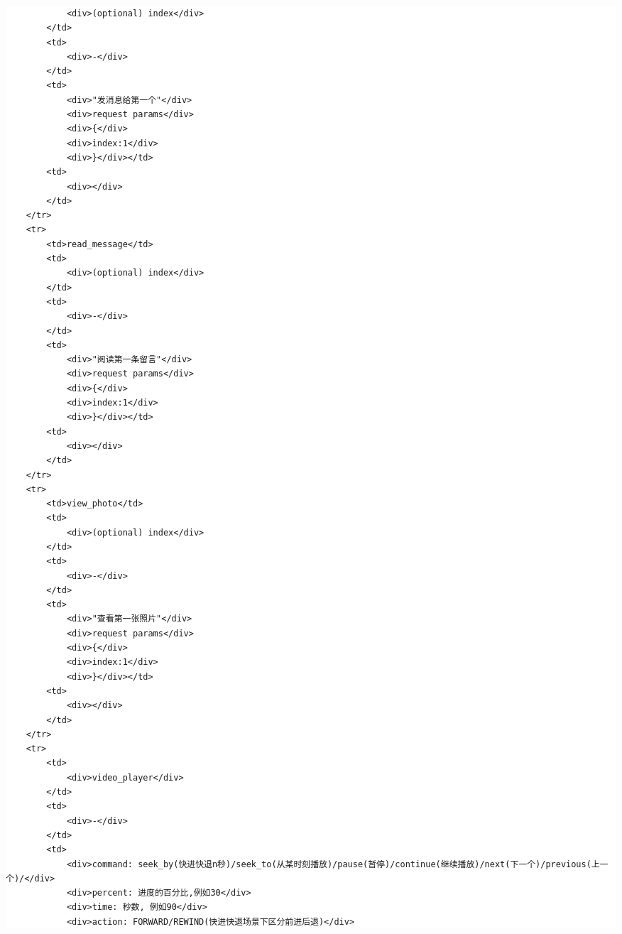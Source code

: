                 <div>(optional) index</div>
            </td>
            <td>
                <div>-</div>
            </td>
            <td>
                <div>"发消息给第一个"</div>
                <div>request params</div>
                <div>{</div>
                <div>index:1</div>
                <div>}</div></td>
            <td>
                <div></div>
            </td>
        </tr>
        <tr>
            <td>read_message</td>
            <td>
                <div>(optional) index</div>
            </td>
            <td>
                <div>-</div>
            </td>
            <td>
                <div>"阅读第一条留言"</div>
                <div>request params</div>
                <div>{</div>
                <div>index:1</div>
                <div>}</div></td>
            <td>
                <div></div>
            </td>
        </tr>
        <tr>
            <td>view_photo</td>
            <td>
                <div>(optional) index</div>
            </td>
            <td>
                <div>-</div>
            </td>
            <td>
                <div>"查看第一张照片"</div>
                <div>request params</div>
                <div>{</div>
                <div>index:1</div>
                <div>}</div></td>
            <td>
                <div></div>
            </td>
        </tr>
        <tr>
            <td>
                <div>video_player</div>
            </td>
            <td>
                <div>-</div>
            </td>
            <td>
                <div>command: seek_by(快进快退n秒)/seek_to(从某时刻播放)/pause(暂停)/continue(继续播放)/next(下一个)/previous(上一个)/</div>
                <div>percent: 进度的百分比,例如30</div>
                <div>time: 秒数, 例如90</div>
                <div>action: FORWARD/REWIND(快进快退场景下区分前进后退)</div>
